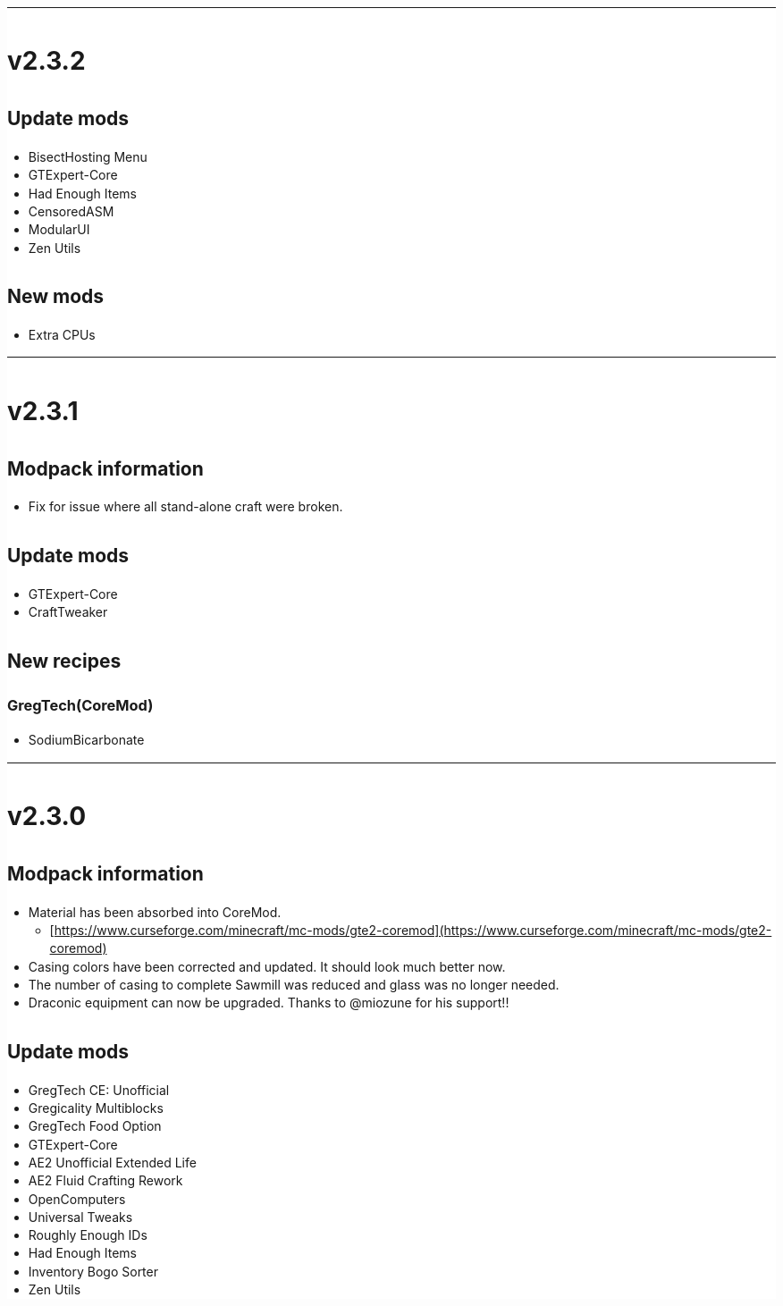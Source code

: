 * * *

# v2.3.2
## Update mods
- BisectHosting Menu
- GTExpert-Core
- Had Enough Items
- CensoredASM
- ModularUI
- Zen Utils

## New mods
- Extra CPUs

* * * 

# v2.3.1
## Modpack information
- Fix for issue where all stand-alone craft were broken.

## Update mods
- GTExpert-Core
- CraftTweaker

## New recipes
### GregTech(CoreMod)
- SodiumBicarbonate

* * *

# v2.3.0
## Modpack information
- Material has been absorbed into CoreMod.
    * [https://www.curseforge.com/minecraft/mc-mods/gte2-coremod](https://www.curseforge.com/minecraft/mc-mods/gte2-coremod)
- Casing colors have been corrected and updated. It should look much better now.
- The number of casing to complete Sawmill was reduced and glass was no longer needed.
- Draconic equipment can now be upgraded. Thanks to @miozune for his support!!

## Update mods
- GregTech CE: Unofficial
- Gregicality Multiblocks
- GregTech Food Option
- GTExpert-Core
- AE2 Unofficial Extended Life
- AE2 Fluid Crafting Rework
- OpenComputers
- Universal Tweaks
- Roughly Enough IDs
- Had Enough Items
- Inventory Bogo Sorter
- Zen Utils
